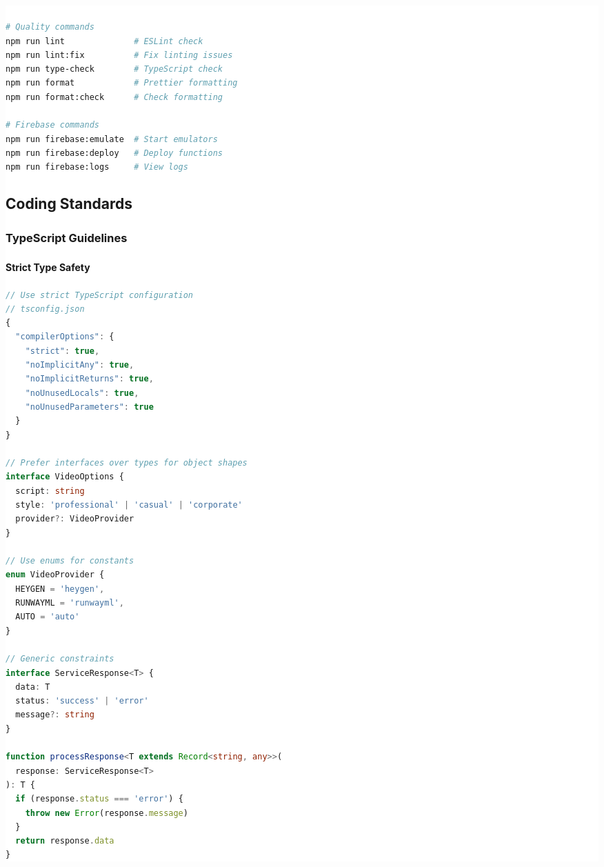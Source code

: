 ```bash

# Quality commands
npm run lint              # ESLint check
npm run lint:fix          # Fix linting issues
npm run type-check        # TypeScript check
npm run format            # Prettier formatting
npm run format:check      # Check formatting

# Firebase commands
npm run firebase:emulate  # Start emulators
npm run firebase:deploy   # Deploy functions
npm run firebase:logs     # View logs
```

## Coding Standards

### TypeScript Guidelines

#### Strict Type Safety

```typescript
// Use strict TypeScript configuration
// tsconfig.json
{
  "compilerOptions": {
    "strict": true,
    "noImplicitAny": true,
    "noImplicitReturns": true,
    "noUnusedLocals": true,
    "noUnusedParameters": true
  }
}

// Prefer interfaces over types for object shapes
interface VideoOptions {
  script: string
  style: 'professional' | 'casual' | 'corporate'
  provider?: VideoProvider
}

// Use enums for constants
enum VideoProvider {
  HEYGEN = 'heygen',
  RUNWAYML = 'runwayml',
  AUTO = 'auto'
}

// Generic constraints
interface ServiceResponse<T> {
  data: T
  status: 'success' | 'error'
  message?: string
}

function processResponse<T extends Record<string, any>>(
  response: ServiceResponse<T>
): T {
  if (response.status === 'error') {
    throw new Error(response.message)
  }
  return response.data
}
```